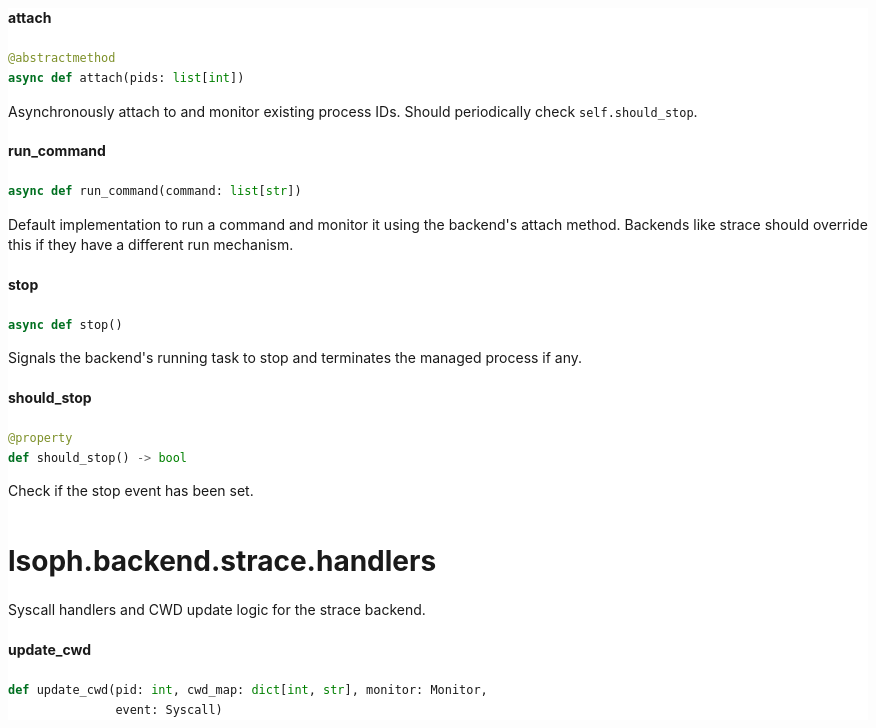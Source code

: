 <a id="lsoph.backend.base.Backend.attach"></a>

#### attach

```python
@abstractmethod
async def attach(pids: list[int])
```

Asynchronously attach to and monitor existing process IDs.
Should periodically check `self.should_stop`.

<a id="lsoph.backend.base.Backend.run_command"></a>

#### run\_command

```python
async def run_command(command: list[str])
```

Default implementation to run a command and monitor it using the backend's attach method.
Backends like strace should override this if they have a different run mechanism.

<a id="lsoph.backend.base.Backend.stop"></a>

#### stop

```python
async def stop()
```

Signals the backend's running task to stop and terminates the managed process if any.

<a id="lsoph.backend.base.Backend.should_stop"></a>

#### should\_stop

```python
@property
def should_stop() -> bool
```

Check if the stop event has been set.

<a id="lsoph.backend.strace.handlers"></a>

# lsoph.backend.strace.handlers

Syscall handlers and CWD update logic for the strace backend.

<a id="lsoph.backend.strace.handlers.update_cwd"></a>

#### update\_cwd

```python
def update_cwd(pid: int, cwd_map: dict[int, str], monitor: Monitor,
               event: Syscall)
```
